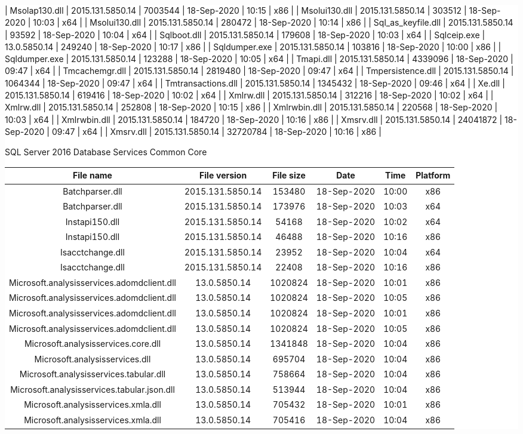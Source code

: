 | Msolap130.dll                              | 2015.131.5850.14 | 7003544   | 18-Sep-2020 | 10:15 | x86      |
| Msolui130.dll                              | 2015.131.5850.14 | 303512    | 18-Sep-2020 | 10:03 | x64      |
| Msolui130.dll                              | 2015.131.5850.14 | 280472    | 18-Sep-2020 | 10:14 | x86      |
| Sql_as_keyfile.dll                         | 2015.131.5850.14 | 93592     | 18-Sep-2020 | 10:04 | x64      |
| Sqlboot.dll                                | 2015.131.5850.14 | 179608    | 18-Sep-2020 | 10:03 | x64      |
| Sqlceip.exe                                | 13.0.5850.14     | 249240    | 18-Sep-2020 | 10:17 | x86      |
| Sqldumper.exe                              | 2015.131.5850.14 | 103816    | 18-Sep-2020 | 10:00 | x86      |
| Sqldumper.exe                              | 2015.131.5850.14 | 123288    | 18-Sep-2020 | 10:05 | x64      |
| Tmapi.dll                                  | 2015.131.5850.14 | 4339096   | 18-Sep-2020 | 09:47  | x64      |
| Tmcachemgr.dll                             | 2015.131.5850.14 | 2819480   | 18-Sep-2020 | 09:47  | x64      |
| Tmpersistence.dll                          | 2015.131.5850.14 | 1064344   | 18-Sep-2020 | 09:47  | x64      |
| Tmtransactions.dll                         | 2015.131.5850.14 | 1345432   | 18-Sep-2020 | 09:46  | x64      |
| Xe.dll                                     | 2015.131.5850.14 | 619416    | 18-Sep-2020 | 10:02 | x64      |
| Xmlrw.dll                                  | 2015.131.5850.14 | 312216    | 18-Sep-2020 | 10:02 | x64      |
| Xmlrw.dll                                  | 2015.131.5850.14 | 252808    | 18-Sep-2020 | 10:15 | x86      |
| Xmlrwbin.dll                               | 2015.131.5850.14 | 220568    | 18-Sep-2020 | 10:03 | x64      |
| Xmlrwbin.dll                               | 2015.131.5850.14 | 184720    | 18-Sep-2020 | 10:16 | x86      |
| Xmsrv.dll                                  | 2015.131.5850.14 | 24041872  | 18-Sep-2020 | 09:47  | x64      |
| Xmsrv.dll                                  | 2015.131.5850.14 | 32720784  | 18-Sep-2020 | 10:16 | x86      |

SQL Server 2016 Database Services Common Core

|                 File   name                 |   File version   | File size |    Date   |  Time | Platform |
|:-------------------------------------------:|:----------------:|:---------:|:---------:|:-----:|:--------:|
| Batchparser.dll                             | 2015.131.5850.14 | 153480    | 18-Sep-2020 | 10:00 | x86      |
| Batchparser.dll                             | 2015.131.5850.14 | 173976    | 18-Sep-2020 | 10:03 | x64      |
| Instapi150.dll                              | 2015.131.5850.14 | 54168     | 18-Sep-2020 | 10:02 | x64      |
| Instapi150.dll                              | 2015.131.5850.14 | 46488     | 18-Sep-2020 | 10:16 | x86      |
| Isacctchange.dll                            | 2015.131.5850.14 | 23952     | 18-Sep-2020 | 10:04 | x64      |
| Isacctchange.dll                            | 2015.131.5850.14 | 22408     | 18-Sep-2020 | 10:16 | x86      |
| Microsoft.analysisservices.adomdclient.dll  | 13.0.5850.14     | 1020824   | 18-Sep-2020 | 10:01 | x86      |
| Microsoft.analysisservices.adomdclient.dll  | 13.0.5850.14     | 1020824   | 18-Sep-2020 | 10:05 | x86      |
| Microsoft.analysisservices.adomdclient.dll  | 13.0.5850.14     | 1020824   | 18-Sep-2020 | 10:01 | x86      |
| Microsoft.analysisservices.adomdclient.dll  | 13.0.5850.14     | 1020824   | 18-Sep-2020 | 10:05 | x86      |
| Microsoft.analysisservices.core.dll         | 13.0.5850.14     | 1341848   | 18-Sep-2020 | 10:04 | x86      |
| Microsoft.analysisservices.dll              | 13.0.5850.14     | 695704    | 18-Sep-2020 | 10:04 | x86      |
| Microsoft.analysisservices.tabular.dll      | 13.0.5850.14     | 758664    | 18-Sep-2020 | 10:04 | x86      |
| Microsoft.analysisservices.tabular.json.dll | 13.0.5850.14     | 513944    | 18-Sep-2020 | 10:04 | x86      |
| Microsoft.analysisservices.xmla.dll         | 13.0.5850.14     | 705432    | 18-Sep-2020 | 10:01 | x86      |
| Microsoft.analysisservices.xmla.dll         | 13.0.5850.14     | 705416    | 18-Sep-2020 | 10:04 | x86      |